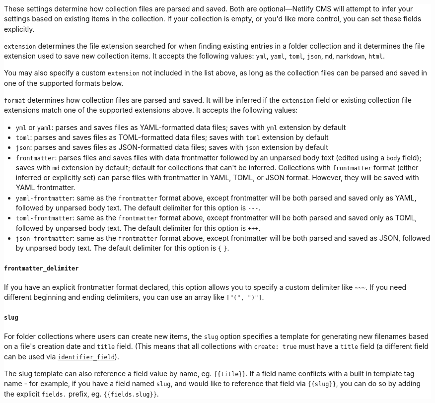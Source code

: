 These settings determine how collection files are parsed and saved. Both are optional—Netlify CMS will attempt to infer your settings based on existing items in the collection. If your collection is empty, or you'd like more control, you can set these fields explicitly.

`extension` determines the file extension searched for when finding existing entries in a folder collection and it determines the file extension used to save new collection items. It accepts the following values: `yml`, `yaml`, `toml`, `json`, `md`, `markdown`, `html`.

You may also specify a custom `extension` not included in the list above, as long as the collection files can be parsed and saved in one of the supported formats below.

`format` determines how collection files are parsed and saved. It will be inferred if the `extension` field or existing collection file extensions match one of the supported extensions above. It accepts the following values:

-   `yml` or `yaml`: parses and saves files as YAML-formatted data files; saves with `yml` extension by default
-   `toml`: parses and saves files as TOML-formatted data files; saves with `toml` extension by default
-   `json`: parses and saves files as JSON-formatted data files; saves with `json` extension by default
-   `frontmatter`: parses files and saves files with data frontmatter followed by an unparsed body text (edited using a `body` field); saves with `md` extension by default; default for collections that can't be inferred. Collections with `frontmatter` format (either inferred or explicitly set) can parse files with frontmatter in YAML, TOML, or JSON format. However, they will be saved with YAML frontmatter.
-   `yaml-frontmatter`: same as the `frontmatter` format above, except frontmatter will be both parsed and saved only as YAML, followed by unparsed body text. The default delimiter for this option is `---`.
-   `toml-frontmatter`: same as the `frontmatter` format above, except frontmatter will be both parsed and saved only as TOML, followed by unparsed body text. The default delimiter for this option is `+++`.
-   `json-frontmatter`: same as the `frontmatter` format above, except frontmatter will be both parsed and saved as JSON, followed by unparsed body text. The default delimiter for this option is `{` `}`.

#### `frontmatter_delimiter` <a href="#frontmatter_delimiter" id="frontmatter_delimiter"></a>

If you have an explicit frontmatter format declared, this option allows you to specify a custom delimiter like `~~~`. If you need different beginning and ending delimiters, you can use an array like `["(", ")"]`.

#### `slug` <a href="#slug" id="slug"></a>

For folder collections where users can create new items, the `slug` option specifies a template for generating new filenames based on a file's creation date and `title` field. (This means that all collections with `create: true` must have a `title` field (a different field can be used via [`identifier_field`](https://www.netlifycms.org/docs/configuration-options/#identifier_field)).

The slug template can also reference a field value by name, eg. `{{title}}`. If a field name conflicts with a built in template tag name - for example, if you have a field named `slug`, and would like to reference that field via `{{slug}}`, you can do so by adding the explicit `fields.` prefix, eg. `{{fields.slug}}`.
